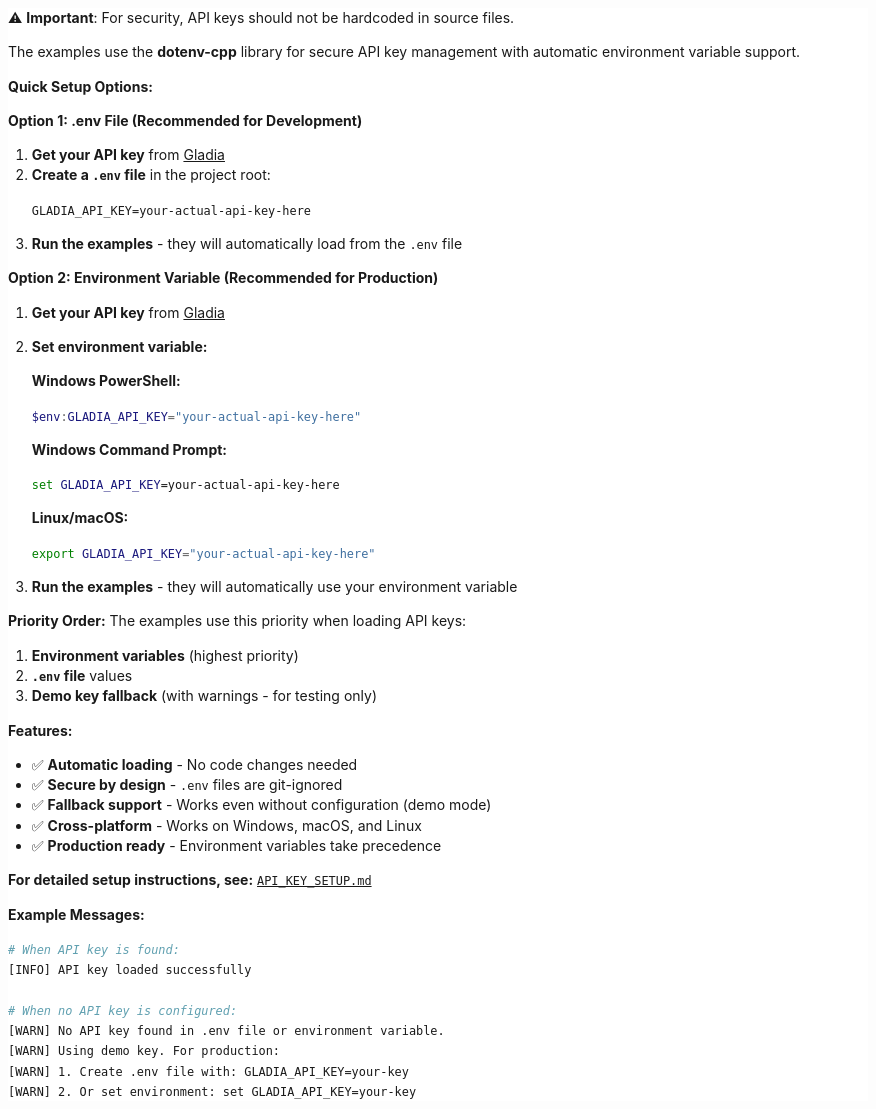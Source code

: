 ⚠️ **Important**: For security, API keys should not be hardcoded in source files.

The examples use the **dotenv-cpp** library for secure API key management with automatic environment variable support.

**Quick Setup Options:**

**Option 1: .env File (Recommended for Development)**
1. **Get your API key** from [Gladia](https://gladia.io)
2. **Create a `.env` file** in the project root:
   ```env
   GLADIA_API_KEY=your-actual-api-key-here
   ```
3. **Run the examples** - they will automatically load from the `.env` file

**Option 2: Environment Variable (Recommended for Production)**
1. **Get your API key** from [Gladia](https://gladia.io)
2. **Set environment variable:**

   **Windows PowerShell:**
   ```powershell
   $env:GLADIA_API_KEY="your-actual-api-key-here"
   ```

   **Windows Command Prompt:**
   ```cmd
   set GLADIA_API_KEY=your-actual-api-key-here
   ```

   **Linux/macOS:**
   ```bash
   export GLADIA_API_KEY="your-actual-api-key-here"
   ```

3. **Run the examples** - they will automatically use your environment variable

**Priority Order:**
The examples use this priority when loading API keys:
1. **Environment variables** (highest priority)
2. **`.env` file** values
3. **Demo key fallback** (with warnings - for testing only)

**Features:**
- ✅ **Automatic loading** - No code changes needed
- ✅ **Secure by design** - `.env` files are git-ignored
- ✅ **Fallback support** - Works even without configuration (demo mode)
- ✅ **Cross-platform** - Works on Windows, macOS, and Linux
- ✅ **Production ready** - Environment variables take precedence

**For detailed setup instructions, see:** [`API_KEY_SETUP.md`](API_KEY_SETUP.md)

**Example Messages:**
```bash
# When API key is found:
[INFO] API key loaded successfully

# When no API key is configured:
[WARN] No API key found in .env file or environment variable.
[WARN] Using demo key. For production:
[WARN] 1. Create .env file with: GLADIA_API_KEY=your-key
[WARN] 2. Or set environment: set GLADIA_API_KEY=your-key
```
